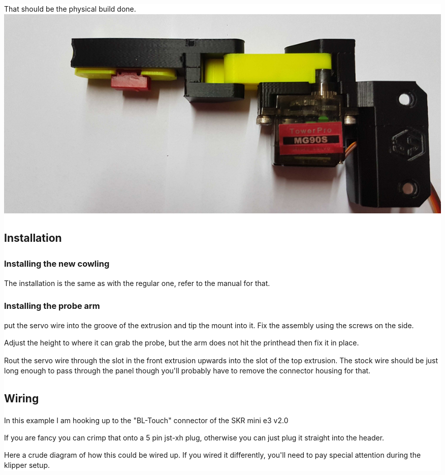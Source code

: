 That should be the physical build done.
![Arm7](Images/Arm7.jpg)

## Installation
### Installing the new cowling
The installation is the same as with the regular one, refer to the manual for that.

### Installing the probe arm
put the servo wire into the groove of the extrusion and tip the mount into it. Fix the assembly using the screws on the side.

Adjust the height to where it can grab the probe, but the arm does not hit the printhead then fix it in place.

Rout the servo wire through the slot in the front extrusion upwards into the slot of the top extrusion. The stock wire should be just long enough to pass through the panel though you'll probably have to remove the connector housing for that.

## Wiring
In this example I am hooking up to the "BL-Touch" connector of the SKR mini e3 v2.0

If you are fancy you can crimp that onto a 5 pin jst-xh plug, otherwise you can just plug it straight into the header.

Here a crude diagram of how this could be wired up. If you wired it differently, you'll need to pay special attention during the klipper setup.